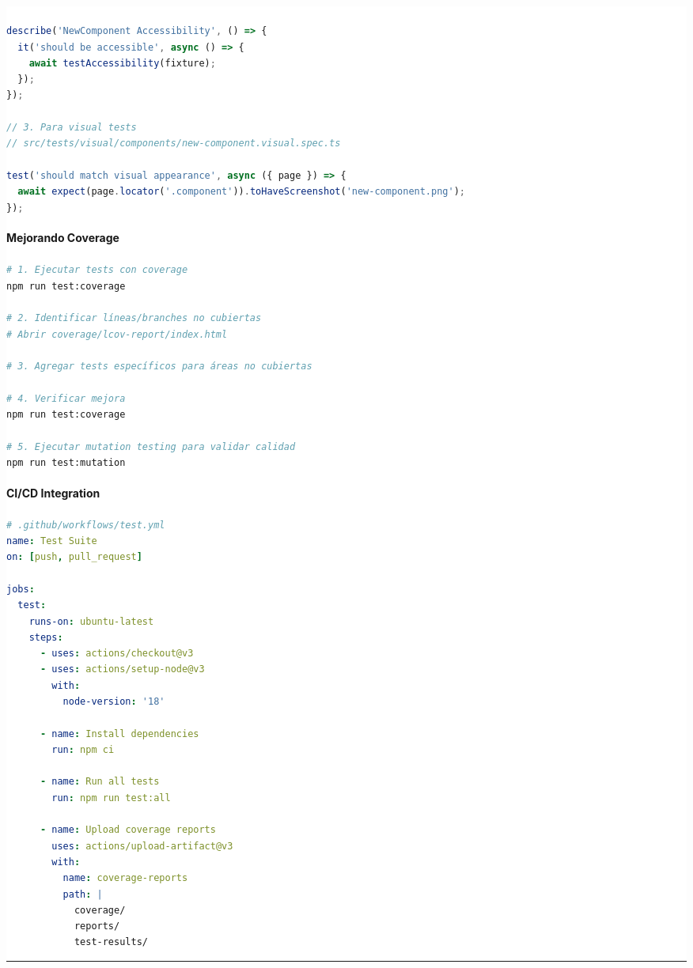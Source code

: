 ```typescript

describe('NewComponent Accessibility', () => {
  it('should be accessible', async () => {
    await testAccessibility(fixture);
  });
});

// 3. Para visual tests  
// src/tests/visual/components/new-component.visual.spec.ts

test('should match visual appearance', async ({ page }) => {
  await expect(page.locator('.component')).toHaveScreenshot('new-component.png');
});
```

#### Mejorando Coverage
```bash
# 1. Ejecutar tests con coverage
npm run test:coverage

# 2. Identificar líneas/branches no cubiertas
# Abrir coverage/lcov-report/index.html

# 3. Agregar tests específicos para áreas no cubiertas

# 4. Verificar mejora  
npm run test:coverage

# 5. Ejecutar mutation testing para validar calidad
npm run test:mutation
```

#### CI/CD Integration
```yaml
# .github/workflows/test.yml
name: Test Suite
on: [push, pull_request]

jobs:
  test:
    runs-on: ubuntu-latest
    steps:
      - uses: actions/checkout@v3
      - uses: actions/setup-node@v3
        with:
          node-version: '18'
      
      - name: Install dependencies
        run: npm ci
        
      - name: Run all tests
        run: npm run test:all
        
      - name: Upload coverage reports
        uses: actions/upload-artifact@v3
        with:
          name: coverage-reports
          path: |
            coverage/
            reports/
            test-results/
```

---